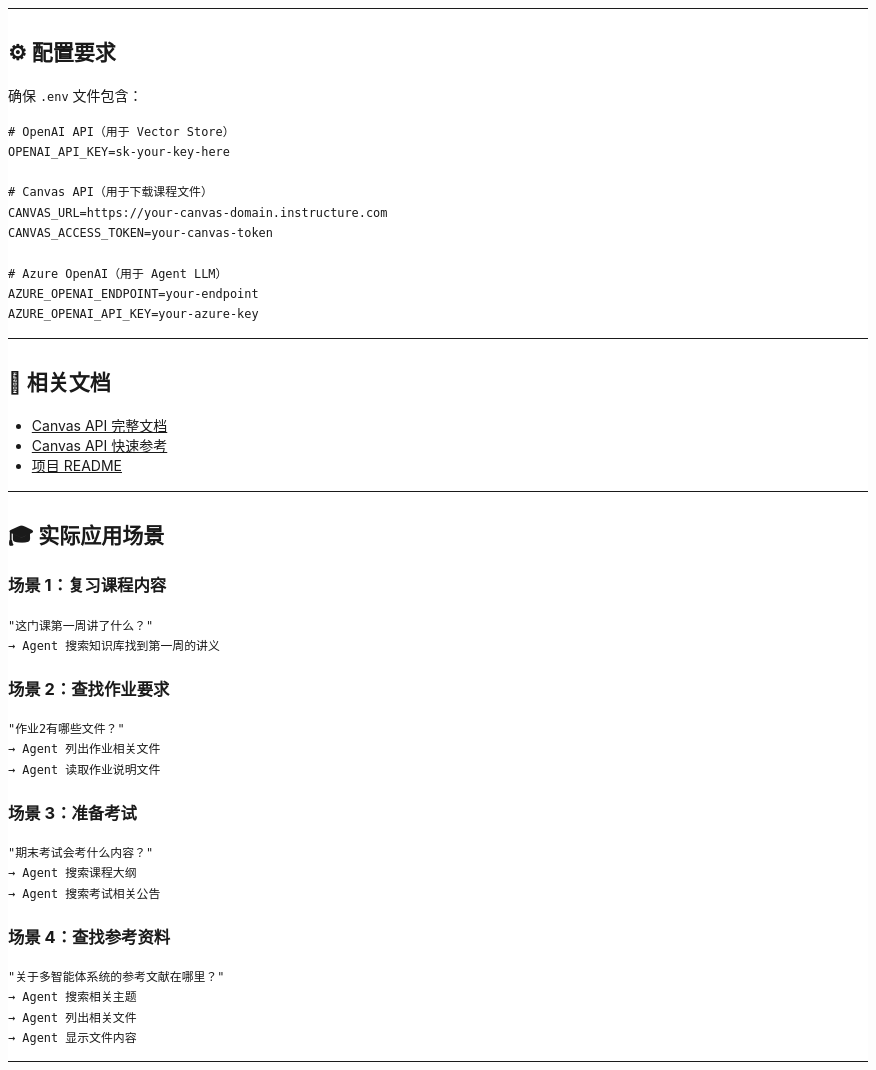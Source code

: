 
---

## ⚙️ 配置要求

确保 `.env` 文件包含：

```env
# OpenAI API（用于 Vector Store）
OPENAI_API_KEY=sk-your-key-here

# Canvas API（用于下载课程文件）
CANVAS_URL=https://your-canvas-domain.instructure.com
CANVAS_ACCESS_TOKEN=your-canvas-token

# Azure OpenAI（用于 Agent LLM）
AZURE_OPENAI_ENDPOINT=your-endpoint
AZURE_OPENAI_API_KEY=your-azure-key
```

---

## 📖 相关文档

- [Canvas API 完整文档](./Canvas_API_完整文档.md)
- [Canvas API 快速参考](./Canvas_API_快速参考.md)
- [项目 README](./README.md)

---

## 🎓 实际应用场景

### 场景 1：复习课程内容
```
"这门课第一周讲了什么？"
→ Agent 搜索知识库找到第一周的讲义
```

### 场景 2：查找作业要求
```
"作业2有哪些文件？"
→ Agent 列出作业相关文件
→ Agent 读取作业说明文件
```

### 场景 3：准备考试
```
"期末考试会考什么内容？"
→ Agent 搜索课程大纲
→ Agent 搜索考试相关公告
```

### 场景 4：查找参考资料
```
"关于多智能体系统的参考文献在哪里？"
→ Agent 搜索相关主题
→ Agent 列出相关文件
→ Agent 显示文件内容
```

---
